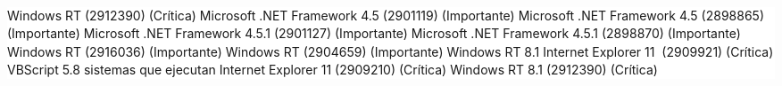 </td>
<td style="border:1px solid black;">
Windows RT  
(2912390)  
(Crítica)

</td>
<td style="border:1px solid black;">
Microsoft .NET Framework 4.5  
(2901119)  
(Importante)  
Microsoft .NET Framework 4.5  
(2898865)  
(Importante)  
Microsoft .NET Framework 4.5.1  
(2901127)  
(Importante)  
Microsoft .NET Framework 4.5.1  
(2898870)  
(Importante)

</td>
<td style="border:1px solid black;">
Windows RT  
(2916036)  
(Importante)

</td>
<td style="border:1px solid black;">
Windows RT  
(2904659)  
(Importante)

</td>
</tr>
<tr>
<td style="border:1px solid black;">
Windows RT 8.1

</td>
<td style="border:1px solid black;">
Internet Explorer 11   
(2909921)  
(Crítica)

</td>
<td style="border:1px solid black;">
VBScript 5.8 sistemas que ejecutan Internet Explorer 11  
(2909210)  
(Crítica)

</td>
<td style="border:1px solid black;">
Windows RT 8.1  
(2912390)  
(Crítica)
